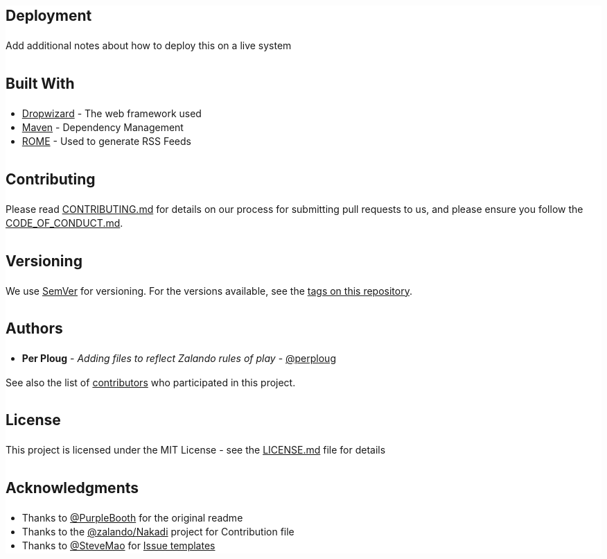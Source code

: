 ## Deployment

Add additional notes about how to deploy this on a live system

## Built With

* [Dropwizard](http://www.dropwizard.io/1.0.2/docs/) - The web framework used
* [Maven](https://maven.apache.org/) - Dependency Management
* [ROME](https://rometools.github.io/rome/) - Used to generate RSS Feeds

## Contributing

Please read [CONTRIBUTING.md](CONTRIBUTING.md) for details on our process for submitting pull requests to us, and please ensure
you follow the [CODE_OF_CONDUCT.md](CODE_OF_CONDUCT.md).

## Versioning

We use [SemVer](http://semver.org/) for versioning. For the versions available, see the [tags on this repository](https://github.com/zalando-incubator/_projectname_/tags). 

## Authors

* **Per Ploug** - *Adding files to reflect Zalando rules of play* - [@perploug](/perploug)

See also the list of [contributors](CONTRIBUTORS) who participated in this project.

## License

This project is licensed under the MIT License - see the [LICENSE.md](LICENSE.md) file for details

## Acknowledgments

* Thanks to [@PurpleBooth](https://github.com/PurpleBooth) for the original readme
* Thanks to the [@zalando/Nakadi](https://github.com/zalando/nakadi) project for Contribution file
* Thanks to [@SteveMao](https://github.com/stevemao) for [Issue templates](https://github.com/stevemao/github-issue-templates)
